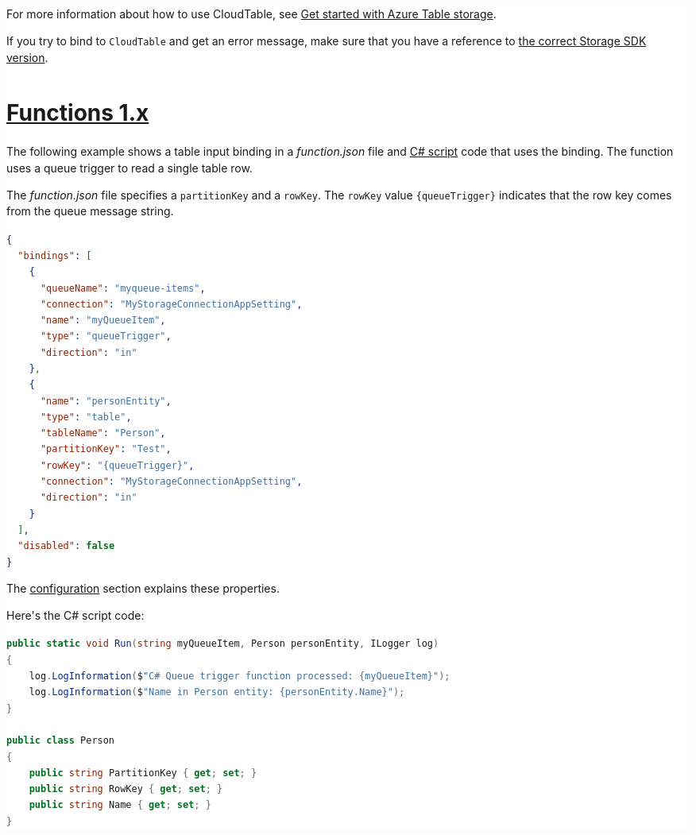 For more information about how to use CloudTable, see [Get started with Azure Table storage](../cosmos-db/tutorial-develop-table-dotnet.md).

If you try to bind to `CloudTable` and get an error message, make sure that you have a reference to [the correct Storage SDK version](./functions-bindings-storage-table.md#azure-storage-sdk-version-in-functions-1x).

# [Functions 1.x](#tab/functionsv1/csharp-script)

The following example shows a table input binding in a *function.json* file and [C# script](./functions-reference-csharp.md) code that uses the binding. The function uses a queue trigger to read a single table row. 

The *function.json* file specifies a `partitionKey` and a `rowKey`. The `rowKey` value `{queueTrigger}` indicates that the row key comes from the queue message string.

```json
{
  "bindings": [
    {
      "queueName": "myqueue-items",
      "connection": "MyStorageConnectionAppSetting",
      "name": "myQueueItem",
      "type": "queueTrigger",
      "direction": "in"
    },
    {
      "name": "personEntity",
      "type": "table",
      "tableName": "Person",
      "partitionKey": "Test",
      "rowKey": "{queueTrigger}",
      "connection": "MyStorageConnectionAppSetting",
      "direction": "in"
    }
  ],
  "disabled": false
}
```

The [configuration](#configuration) section explains these properties.

Here's the C# script code:

```csharp
public static void Run(string myQueueItem, Person personEntity, ILogger log)
{
    log.LogInformation($"C# Queue trigger function processed: {myQueueItem}");
    log.LogInformation($"Name in Person entity: {personEntity.Name}");
}

public class Person
{
    public string PartitionKey { get; set; }
    public string RowKey { get; set; }
    public string Name { get; set; }
}
```
